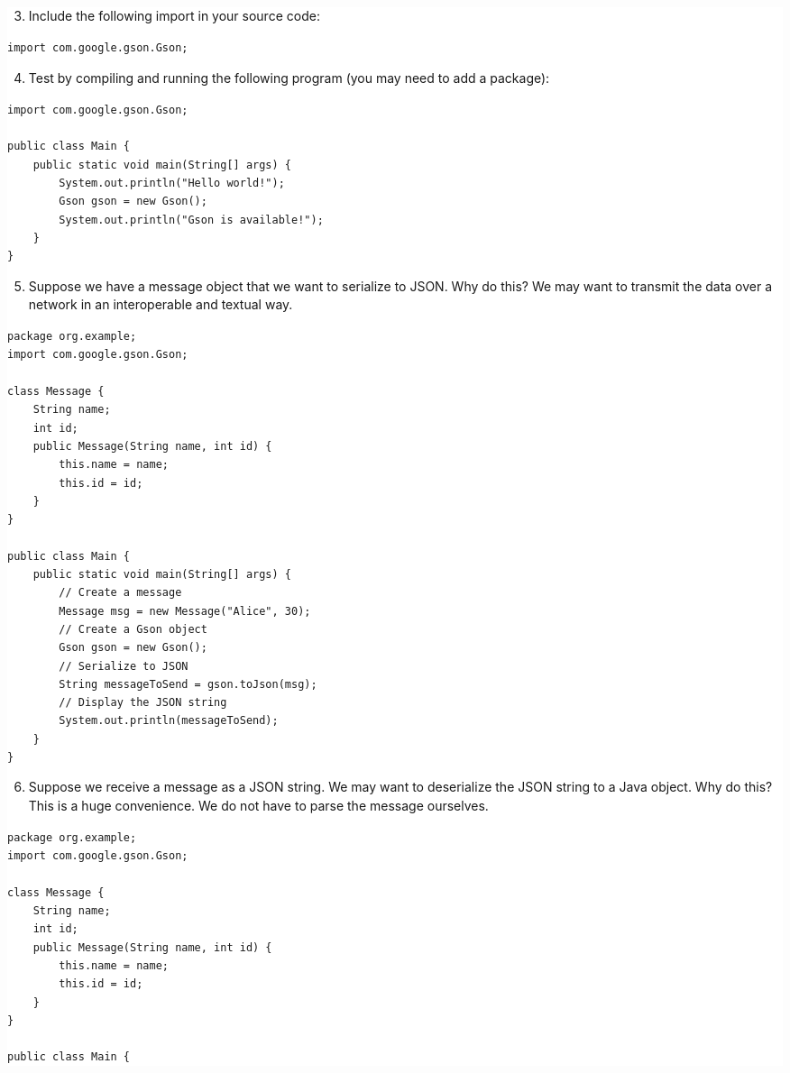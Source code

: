 3. Include the following import in your source code:

```
import com.google.gson.Gson;
```    

4. Test by compiling and running the following program (you may need to add a package):

```
import com.google.gson.Gson;

public class Main {
    public static void main(String[] args) {
        System.out.println("Hello world!");
        Gson gson = new Gson();
        System.out.println("Gson is available!");
    }
}
```

5. Suppose we have a message object that we want to serialize to JSON. Why do this?
We may want to transmit the data over a network in an interoperable and textual way.

```
package org.example;
import com.google.gson.Gson;

class Message {
    String name;
    int id;
    public Message(String name, int id) {
        this.name = name;
        this.id = id;
    }
}

public class Main {
    public static void main(String[] args) {
        // Create a message
        Message msg = new Message("Alice", 30);
        // Create a Gson object
        Gson gson = new Gson();
        // Serialize to JSON
        String messageToSend = gson.toJson(msg);
        // Display the JSON string
        System.out.println(messageToSend);
    }
}
```

6. Suppose we receive a message as a JSON string. We may want to deserialize
the JSON string to a Java object. Why do this? This is a huge convenience.
We do not have to parse the message ourselves.

```
package org.example;
import com.google.gson.Gson;

class Message {
    String name;
    int id;
    public Message(String name, int id) {
        this.name = name;
        this.id = id;
    }
}

public class Main {
```